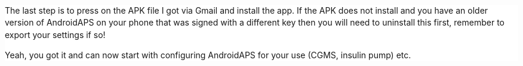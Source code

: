 The last step is to press on the APK file I got via Gmail and install the app. If the APK does not install and you have an older version of AndroidAPS on your phone that was signed with a different key then you will need to uninstall this first, remember to export your settings if so!

Yeah, you got it and can now start with configuring AndroidAPS for your use (CGMS, insulin pump) etc.